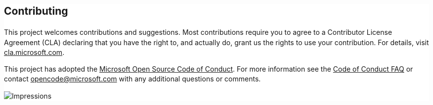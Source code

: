 ## Contributing

This project welcomes contributions and suggestions.  Most contributions require
you to agree to a Contributor License Agreement (CLA) declaring that you have
the right to, and actually do, grant us the rights to use your contribution. For
details, visit [cla.microsoft.com][cla].

This project has adopted the [Microsoft Open Source Code of Conduct][coc].
For more information see the [Code of Conduct FAQ][coc_faq]
or contact [opencode@microsoft.com][coc_contact] with any
additional questions or comments.

![Impressions](https://azure-sdk-impressions.azurewebsites.net/api/impressions/azure-sdk-for-net%2Fsdk%2Fcontainerregistry%2FAzure.Containers.ContainerRegistry%2FREADME.png)


[source]: https://github.com/Azure/azure-sdk-for-net/tree/main/sdk/containerregistry/Azure.Containers.ContainerRegistry/src
[package]: https://www.nuget.org/packages/Azure.Containers.ContainerRegistry/
[docs]: /dotnet/api/azure.containers.containerregistry
[rest_docs]: /rest/api/containerregistry/
[product_docs]:  /azure/container-registry
[nuget]: https://www.nuget.org/
[container_registry_docs]: /azure/container-registry/container-registry-intro
[container_registry_create_ps]: /azure/container-registry/container-registry-get-started-powershell
[container_registry_create_cli]: /azure/container-registry/container-registry-get-started-azure-cli
[container_registry_create_portal]: /azure/container-registry/container-registry-get-started-portal
[container_registry_concepts]: /azure/container-registry/container-registry-concepts
[azure_cli]: /cli/azure
[azure_sub]: https://azure.microsoft.com/free/dotnet/
[identity]: https://github.com/Azure/azure-sdk-for-net/tree/main/sdk/identity/Azure.Identity/README.md
[RequestFailedException]: https://github.com/Azure/azure-sdk-for-net/tree/main/sdk/core/Azure.Core/src/RequestFailedException.cs
[samples]: https://github.com/Azure/azure-sdk-for-net/blob/main/sdk/containerregistry/Azure.Containers.ContainerRegistry/samples/
[cla]: https://cla.microsoft.com
[coc]: https://opensource.microsoft.com/codeofconduct/
[coc_faq]: https://opensource.microsoft.com/codeofconduct/faq/
[coc_contact]: mailto:opencode@microsoft.com

